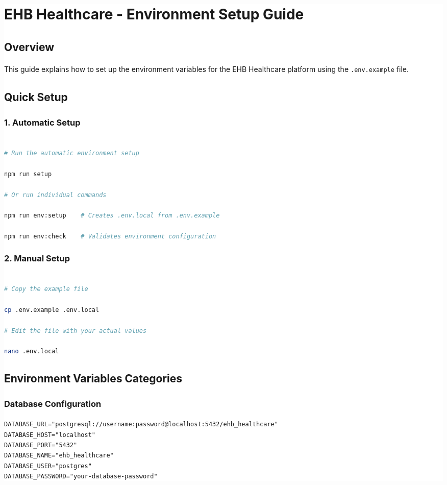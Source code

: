 # EHB Healthcare - Environment Setup Guide

## Overview

This guide explains how to set up the environment variables for the EHB
Healthcare platform using the `.env.example` file.

## Quick Setup

### 1. Automatic Setup

```bash

# Run the automatic environment setup

npm run setup

# Or run individual commands

npm run env:setup    # Creates .env.local from .env.example

npm run env:check    # Validates environment configuration

```

### 2. Manual Setup

```bash

# Copy the example file

cp .env.example .env.local

# Edit the file with your actual values

nano .env.local
```

## Environment Variables Categories

### Database Configuration

```env
DATABASE_URL="postgresql://username:password@localhost:5432/ehb_healthcare"
DATABASE_HOST="localhost"
DATABASE_PORT="5432"
DATABASE_NAME="ehb_healthcare"
DATABASE_USER="postgres"
DATABASE_PASSWORD="your-database-password"
```
